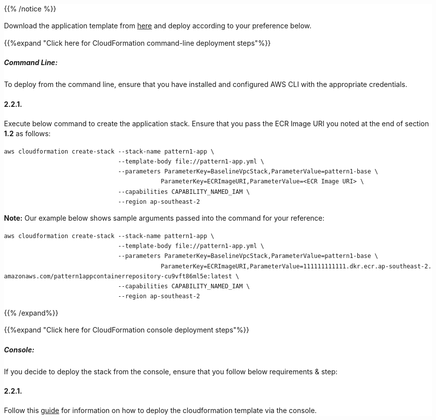 {{% /notice %}}

Download the application template from [here](/Security/300_Autonomous_Monitoring_Of_Cryptographic_Activity_With_KMS/Code/templates/section2/pattern1-app.yml "Section2 Application template") and deploy according to your preference below.



{{%expand "Click here for CloudFormation command-line deployment steps"%}}

##### Command Line:

To deploy from the command line, ensure that you have installed and configured AWS CLI with the appropriate credentials.

#### 2.2.1. 

Execute below command to create the application stack. Ensure that you pass the ECR Image URI you noted at the end of section **1.2** as follows:


```
aws cloudformation create-stack --stack-name pattern1-app \
                                --template-body file://pattern1-app.yml \
                                --parameters ParameterKey=BaselineVpcStack,ParameterValue=pattern1-base \
                                            ParameterKey=ECRImageURI,ParameterValue=<ECR Image URI> \
                                --capabilities CAPABILITY_NAMED_IAM \
                                --region ap-southeast-2
```

**Note:** Our example below shows sample arguments passed into the command for your reference:

```
aws cloudformation create-stack --stack-name pattern1-app \
                                --template-body file://pattern1-app.yml \
                                --parameters ParameterKey=BaselineVpcStack,ParameterValue=pattern1-base \
                                            ParameterKey=ECRImageURI,ParameterValue=111111111111.dkr.ecr.ap-southeast-2.amazonaws.com/pattern1appcontainerrepository-cu9vft86ml5e:latest \
                                --capabilities CAPABILITY_NAMED_IAM \
                                --region ap-southeast-2
```

{{% /expand%}}

{{%expand "Click here for CloudFormation console deployment steps"%}}

##### Console:

If you decide to deploy the stack from the console, ensure that you follow below requirements & step:

#### 2.2.1. 

Follow this [guide](https://docs.aws.amazon.com/AWSCloudFormation/latest/UserGuide/cfn-console-create-stack.html) for information on how to deploy the cloudformation template via the console.
